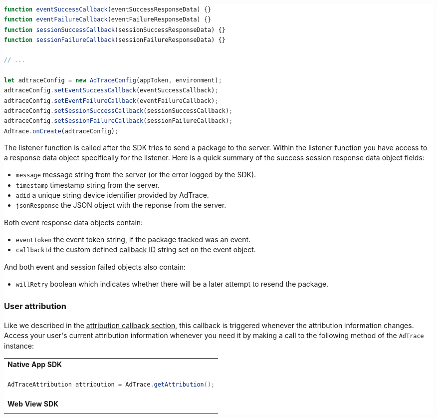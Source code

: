 ```js
function eventSuccessCallback(eventSuccessResponseData) {}
function eventFailureCallback(eventFailureResponseData) {}
function sessionSuccessCallback(sessionSuccessResponseData) {}
function sessionFailureCallback(sessionFailureResponseData) {}

// ...

let adtraceConfig = new AdTraceConfig(appToken, environment);
adtraceConfig.setEventSuccessCallback(eventSuccessCallback);
adtraceConfig.setEventFailureCallback(eventFailureCallback);
adtraceConfig.setSessionSuccessCallback(sessionSuccessCallback);
adtraceConfig.setSessionFailureCallback(sessionFailureCallback);
AdTrace.onCreate(adtraceConfig);
```
</td>
</tr>
</table>

The listener function is called after the SDK tries to send a package to the server. Within the listener function you have access to a response data object specifically for the listener. Here is a quick summary of the success session response data object fields:

- `message` message string from the server (or the error logged by the SDK).
- `timestamp` timestamp string from the server.
- `adid` a unique string device identifier provided by AdTrace.
- `jsonResponse` the JSON object with the reponse from the server.

Both event response data objects contain:

- `eventToken` the event token string, if the package tracked was an event.
- `callbackId` the custom defined [callback ID](#cp-ep-id) string set on the event object.

And both event and session failed objects also contain:

- `willRetry` boolean which indicates whether there will be a later attempt to resend the package.

### <a id="af-user-attribution"></a>User attribution

Like we described in the [attribution callback section](#af-attribution-callback), this callback is triggered whenever the attribution information changes. Access your user's current attribution information whenever you need it by making a call to the following method of the `AdTrace` instance:

<table>
<tr>
<td>
<b>Native App SDK</b>
</td>
</tr>
<tr>
<td>

```java
AdTraceAttribution attribution = AdTrace.getAttribution();
```
</td>
</tr>
<tr>
<td>
<b>Web View SDK</b>
</td>
</tr>
<tr>
<td>
